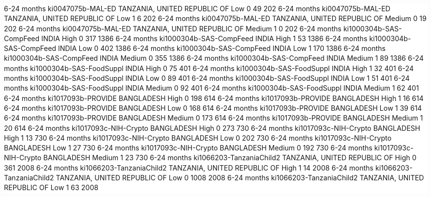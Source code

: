 6-24 months   ki0047075b-MAL-ED          TANZANIA, UNITED REPUBLIC OF   Low               0       49     202
6-24 months   ki0047075b-MAL-ED          TANZANIA, UNITED REPUBLIC OF   Low               1        6     202
6-24 months   ki0047075b-MAL-ED          TANZANIA, UNITED REPUBLIC OF   Medium            0       19     202
6-24 months   ki0047075b-MAL-ED          TANZANIA, UNITED REPUBLIC OF   Medium            1        0     202
6-24 months   ki1000304b-SAS-CompFeed    INDIA                          High              0      317    1386
6-24 months   ki1000304b-SAS-CompFeed    INDIA                          High              1       53    1386
6-24 months   ki1000304b-SAS-CompFeed    INDIA                          Low               0      402    1386
6-24 months   ki1000304b-SAS-CompFeed    INDIA                          Low               1      170    1386
6-24 months   ki1000304b-SAS-CompFeed    INDIA                          Medium            0      355    1386
6-24 months   ki1000304b-SAS-CompFeed    INDIA                          Medium            1       89    1386
6-24 months   ki1000304b-SAS-FoodSuppl   INDIA                          High              0       75     401
6-24 months   ki1000304b-SAS-FoodSuppl   INDIA                          High              1       32     401
6-24 months   ki1000304b-SAS-FoodSuppl   INDIA                          Low               0       89     401
6-24 months   ki1000304b-SAS-FoodSuppl   INDIA                          Low               1       51     401
6-24 months   ki1000304b-SAS-FoodSuppl   INDIA                          Medium            0       92     401
6-24 months   ki1000304b-SAS-FoodSuppl   INDIA                          Medium            1       62     401
6-24 months   ki1017093b-PROVIDE         BANGLADESH                     High              0      198     614
6-24 months   ki1017093b-PROVIDE         BANGLADESH                     High              1       16     614
6-24 months   ki1017093b-PROVIDE         BANGLADESH                     Low               0      168     614
6-24 months   ki1017093b-PROVIDE         BANGLADESH                     Low               1       39     614
6-24 months   ki1017093b-PROVIDE         BANGLADESH                     Medium            0      173     614
6-24 months   ki1017093b-PROVIDE         BANGLADESH                     Medium            1       20     614
6-24 months   ki1017093c-NIH-Crypto      BANGLADESH                     High              0      273     730
6-24 months   ki1017093c-NIH-Crypto      BANGLADESH                     High              1       13     730
6-24 months   ki1017093c-NIH-Crypto      BANGLADESH                     Low               0      202     730
6-24 months   ki1017093c-NIH-Crypto      BANGLADESH                     Low               1       27     730
6-24 months   ki1017093c-NIH-Crypto      BANGLADESH                     Medium            0      192     730
6-24 months   ki1017093c-NIH-Crypto      BANGLADESH                     Medium            1       23     730
6-24 months   ki1066203-TanzaniaChild2   TANZANIA, UNITED REPUBLIC OF   High              0      361    2008
6-24 months   ki1066203-TanzaniaChild2   TANZANIA, UNITED REPUBLIC OF   High              1       14    2008
6-24 months   ki1066203-TanzaniaChild2   TANZANIA, UNITED REPUBLIC OF   Low               0     1008    2008
6-24 months   ki1066203-TanzaniaChild2   TANZANIA, UNITED REPUBLIC OF   Low               1       63    2008